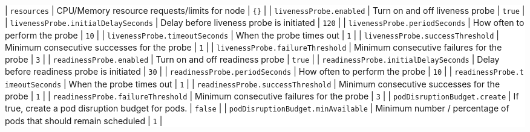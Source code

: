 | `resources`                                | CPU/Memory resource requests/limits for node                                                                                                                                                                                                                                     | `{}`                                                              |
| `livenessProbe.enabled`                    | Turn on and off liveness probe                                                                                                                                                                                                                                                   | `true`                                                            |
| `livenessProbe.initialDelaySeconds`        | Delay before liveness probe is initiated                                                                                                                                                                                                                                         | `120`                                                             |
| `livenessProbe.periodSeconds`              | How often to perform the probe                                                                                                                                                                                                                                                   | `10`                                                              |
| `livenessProbe.timeoutSeconds`             | When the probe times out                                                                                                                                                                                                                                                         | `1`                                                               |
| `livenessProbe.successThreshold`           | Minimum consecutive successes for the probe                                                                                                                                                                                                                                      | `1`                                                               |
| `livenessProbe.failureThreshold`           | Minimum consecutive failures for the probe                                                                                                                                                                                                                                       | `3`                                                               |
| `readinessProbe.enabled`                   | Turn on and off readiness probe                                                                                                                                                                                                                                                  | `true`                                                            |
| `readinessProbe.initialDelaySeconds`       | Delay before readiness probe is initiated                                                                                                                                                                                                                                        | `30`                                                              |
| `readinessProbe.periodSeconds`             | How often to perform the probe                                                                                                                                                                                                                                                   | `10`                                                              |
| `readinessProbe.timeoutSeconds`            | When the probe times out                                                                                                                                                                                                                                                         | `1`                                                               |
| `readinessProbe.successThreshold`          | Minimum consecutive successes for the probe                                                                                                                                                                                                                                      | `1`                                                               |
| `readinessProbe.failureThreshold`          | Minimum consecutive failures for the probe                                                                                                                                                                                                                                       | `3`                                                               |
| `podDisruptionBudget.create`               | If true, create a pod disruption budget for pods.                                                                                                                                                                                                                                | `false`                                                           |
| `podDisruptionBudget.minAvailable`         | Minimum number / percentage of pods that should remain scheduled                                                                                                                                                                                                                 | `1`                                                               |